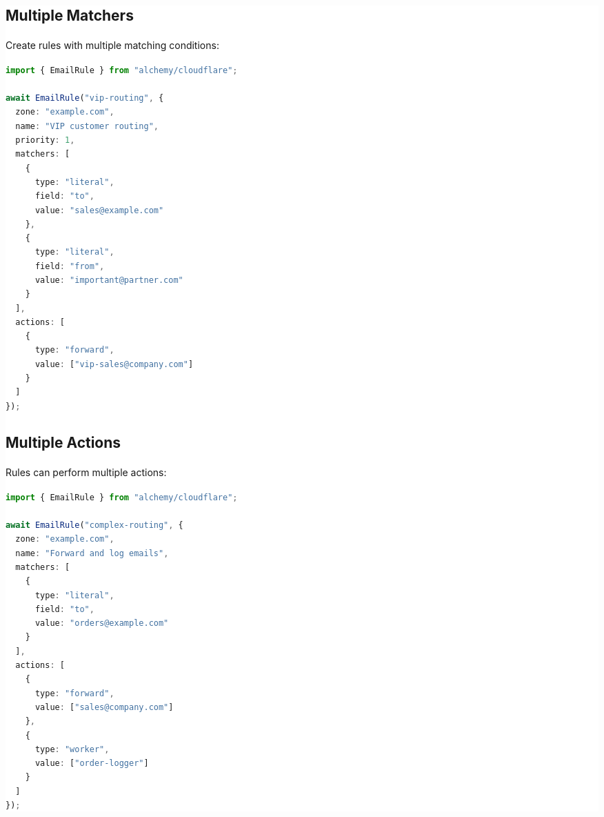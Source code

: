 ## Multiple Matchers

Create rules with multiple matching conditions:

```ts
import { EmailRule } from "alchemy/cloudflare";

await EmailRule("vip-routing", {
  zone: "example.com",
  name: "VIP customer routing",
  priority: 1,
  matchers: [
    {
      type: "literal",
      field: "to",
      value: "sales@example.com"
    },
    {
      type: "literal",
      field: "from",
      value: "important@partner.com"
    }
  ],
  actions: [
    {
      type: "forward",
      value: ["vip-sales@company.com"]
    }
  ]
});
```

## Multiple Actions

Rules can perform multiple actions:

```ts
import { EmailRule } from "alchemy/cloudflare";

await EmailRule("complex-routing", {
  zone: "example.com",
  name: "Forward and log emails",
  matchers: [
    {
      type: "literal",
      field: "to",
      value: "orders@example.com"
    }
  ],
  actions: [
    {
      type: "forward",
      value: ["sales@company.com"]
    },
    {
      type: "worker",
      value: ["order-logger"]
    }
  ]
});
```
